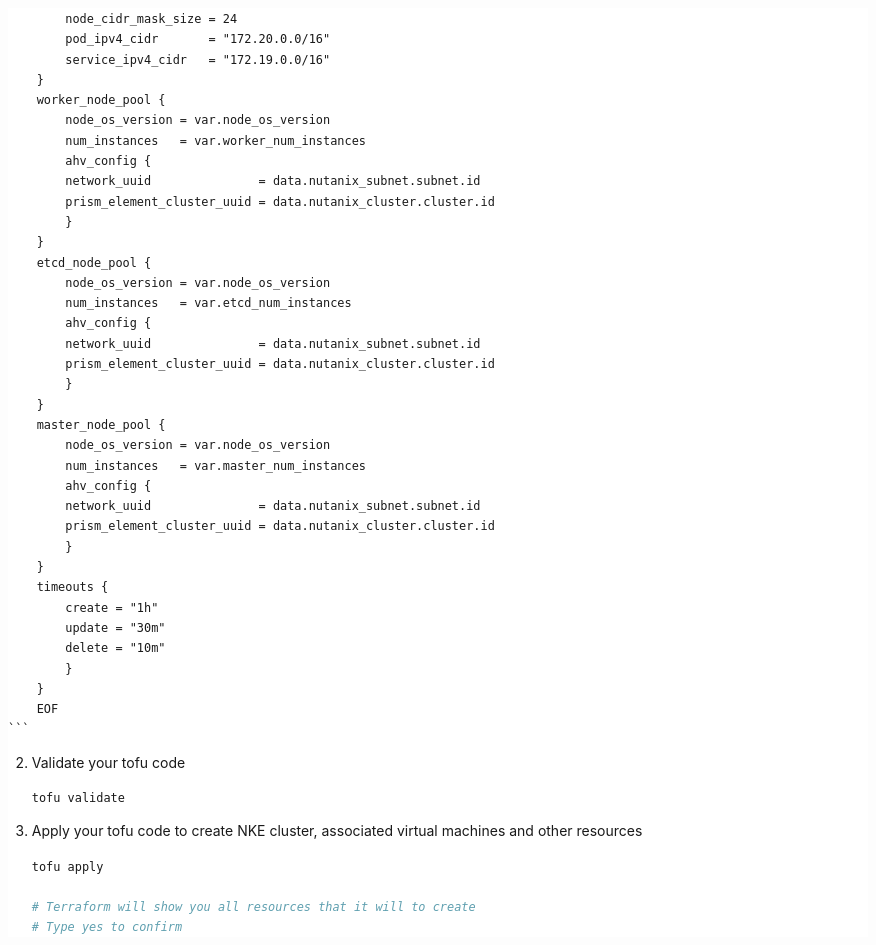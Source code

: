             node_cidr_mask_size = 24
            pod_ipv4_cidr       = "172.20.0.0/16"
            service_ipv4_cidr   = "172.19.0.0/16"
        }
        worker_node_pool {
            node_os_version = var.node_os_version 
            num_instances   = var.worker_num_instances
            ahv_config {
            network_uuid               = data.nutanix_subnet.subnet.id
            prism_element_cluster_uuid = data.nutanix_cluster.cluster.id
            }
        }
        etcd_node_pool {
            node_os_version = var.node_os_version 
            num_instances   = var.etcd_num_instances
            ahv_config {
            network_uuid               = data.nutanix_subnet.subnet.id
            prism_element_cluster_uuid = data.nutanix_cluster.cluster.id
            }
        }
        master_node_pool {
            node_os_version = var.node_os_version 
            num_instances   = var.master_num_instances
            ahv_config {
            network_uuid               = data.nutanix_subnet.subnet.id
            prism_element_cluster_uuid = data.nutanix_cluster.cluster.id
            }
        }
        timeouts {
            create = "1h"
            update = "30m"
            delete = "10m"
            }
        }
        EOF
    ```

2. Validate your tofu code

    ```bash
    tofu validate
    ```

3.  Apply your tofu code to create NKE cluster, associated virtual machines and other resources
  
    ```bash
    tofu apply 

    # Terraform will show you all resources that it will to create
    # Type yes to confirm 
    ```
